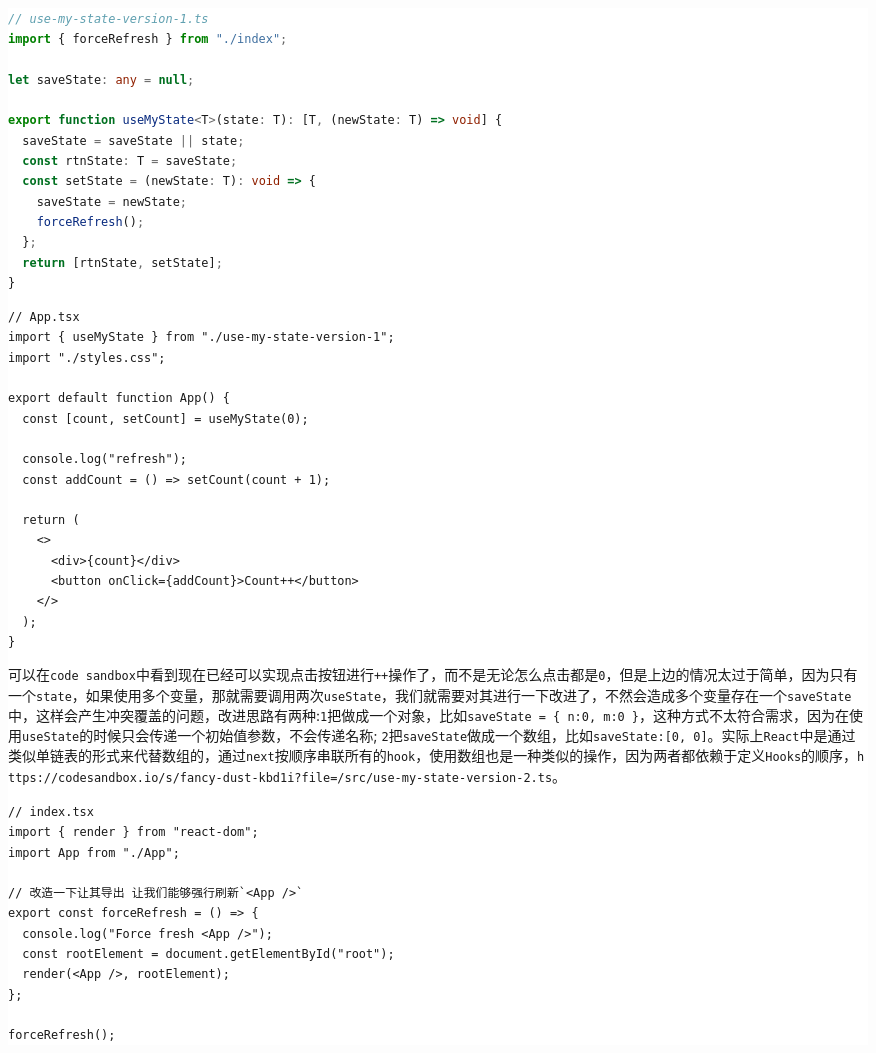 ```ts
// use-my-state-version-1.ts
import { forceRefresh } from "./index";

let saveState: any = null;

export function useMyState<T>(state: T): [T, (newState: T) => void] {
  saveState = saveState || state;
  const rtnState: T = saveState;
  const setState = (newState: T): void => {
    saveState = newState;
    forceRefresh();
  };
  return [rtnState, setState];
}
```

```tsx
// App.tsx
import { useMyState } from "./use-my-state-version-1";
import "./styles.css";

export default function App() {
  const [count, setCount] = useMyState(0);

  console.log("refresh");
  const addCount = () => setCount(count + 1);

  return (
    <>
      <div>{count}</div>
      <button onClick={addCount}>Count++</button>
    </>
  );
}
```

可以在`code sandbox`中看到现在已经可以实现点击按钮进行`++`操作了，而不是无论怎么点击都是`0`，但是上边的情况太过于简单，因为只有一个`state`，如果使用多个变量，那就需要调用两次`useState`，我们就需要对其进行一下改进了，不然会造成多个变量存在一个`saveState`中，这样会产生冲突覆盖的问题，改进思路有两种:`1`把做成一个对象，比如`saveState = { n:0, m:0 }`，这种方式不太符合需求，因为在使用`useState`的时候只会传递一个初始值参数，不会传递名称; `2`把`saveState`做成一个数组，比如`saveState:[0, 0]`。实际上`React`中是通过类似单链表的形式来代替数组的，通过`next`按顺序串联所有的`hook`，使用数组也是一种类似的操作，因为两者都依赖于定义`Hooks`的顺序，`https://codesandbox.io/s/fancy-dust-kbd1i?file=/src/use-my-state-version-2.ts`。

```tsx
// index.tsx
import { render } from "react-dom";
import App from "./App";

// 改造一下让其导出 让我们能够强行刷新`<App />`
export const forceRefresh = () => {
  console.log("Force fresh <App />");
  const rootElement = document.getElementById("root");
  render(<App />, rootElement);
};

forceRefresh();
```
